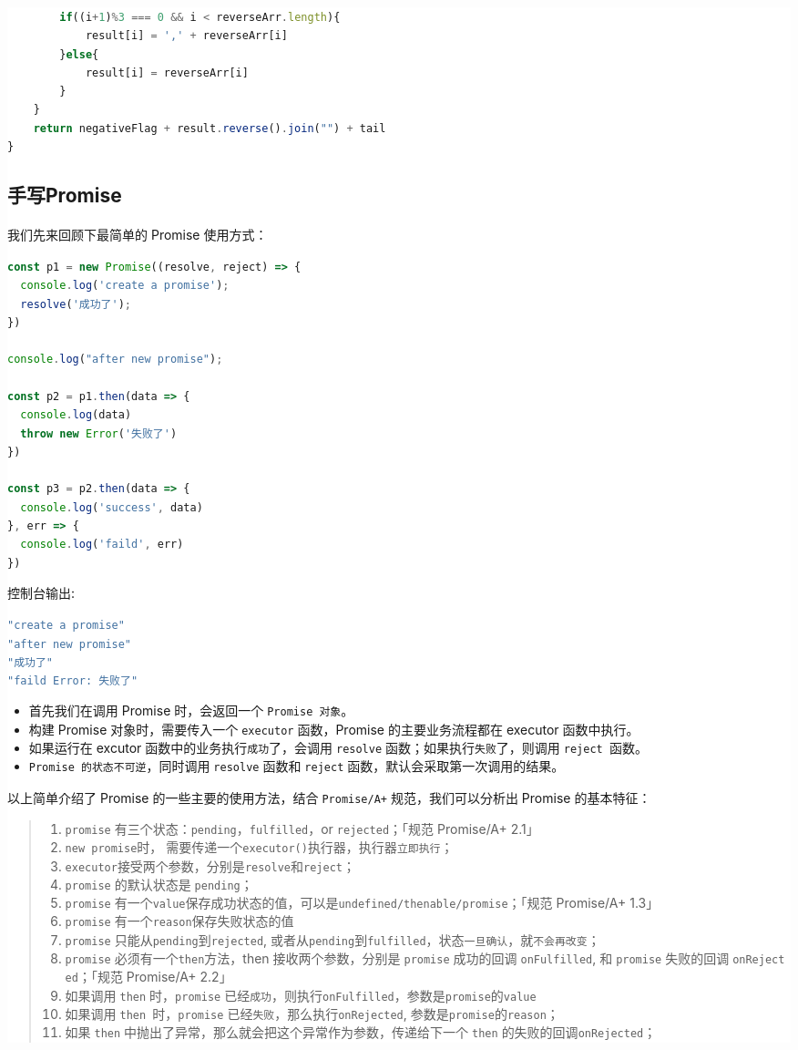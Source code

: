 ```js
        if((i+1)%3 === 0 && i < reverseArr.length){
            result[i] = ',' + reverseArr[i]
        }else{
            result[i] = reverseArr[i]
        }
    }
    return negativeFlag + result.reverse().join("") + tail
}
```

## 手写Promise

我们先来回顾下最简单的 Promise 使用方式：

```js
const p1 = new Promise((resolve, reject) => {
  console.log('create a promise');
  resolve('成功了');
})

console.log("after new promise");

const p2 = p1.then(data => {
  console.log(data)
  throw new Error('失败了')
})

const p3 = p2.then(data => {
  console.log('success', data)
}, err => {
  console.log('faild', err)
})
```

控制台输出:

```js
"create a promise"
"after new promise"
"成功了"
"faild Error: 失败了"
```

- 首先我们在调用 Promise 时，会返回一个 `Promise 对象`。
- 构建 Promise 对象时，需要传入一个 `executor` 函数，Promise 的主要业务流程都在 executor 函数中执行。
- 如果运行在 excutor 函数中的业务执行`成功`了，会调用 `resolve` 函数；如果执行`失败`了，则调用 `reject `函数。
- `Promise 的状态不可逆`，同时调用 `resolve` 函数和 `reject` 函数，默认会采取第一次调用的结果。

以上简单介绍了 Promise 的一些主要的使用方法，结合 `Promise/A+` 规范，我们可以分析出 Promise 的基本特征：

> 1. `promise` 有三个状态：`pending`，`fulfilled`，or `rejected`；「规范 Promise/A+ 2.1」
> 2. `new promise`时， 需要传递一个`executor()`执行器，执行器`立即执行`；
> 3. `executor`接受两个参数，分别是`resolve`和`reject`；
> 4. `promise` 的默认状态是 `pending`；
> 5. `promise` 有一个`value`保存成功状态的值，可以是`undefined/thenable/promise`；「规范 Promise/A+ 1.3」
> 6. `promise` 有一个`reason`保存失败状态的值
> 7. `promise` 只能从`pending`到`rejected`, 或者从`pending`到`fulfilled`，状态`一旦确认`，就`不会再改变`；
> 8. `promise` 必须有一个`then`方法，then 接收两个参数，分别是 `promise` 成功的回调 `onFulfilled`, 和 `promise` 失败的回调 `onRejected`；「规范 Promise/A+ 2.2」
> 9. 如果调用 `then` 时，`promise` 已经`成功`，则执行`onFulfilled`，参数是`promise`的`value`
> 10. 如果调用 `then `时，`promise` 已经`失败`，那么执行`onRejected`, 参数是`promise`的`reason`；
> 11. 如果 `then` 中抛出了异常，那么就会把这个异常作为参数，传递给下一个 `then` 的失败的回调`onRejected`；
